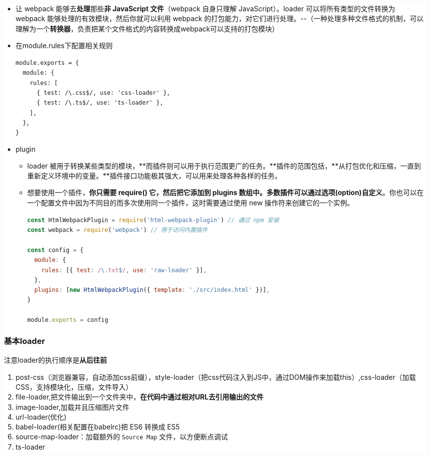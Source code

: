   * 让 webpack 能够去**处理**那些**非 JavaScript 文件**（webpack 自身只理解 JavaScript）。loader 可以将所有类型的文件转换为 webpack 能够处理的有效模块，然后你就可以利用 webpack 的打包能力，对它们进行处理。--（一种处理多种文件格式的机制，可以理解为一个**转换器**，负责把某个文件格式的内容转换成webpack可以支持的打包模块）

  * 在module.rules下配置相关规则

    ```
    module.exports = {
      module: {
        rules: [
          { test: /\.css$/, use: 'css-loader' },
          { test: /\.ts$/, use: 'ts-loader' },
        ],
      },
    }
    ```

    

* plugin

  * loader 被用于转换某些类型的模块，**而插件则可以用于执行范围更广的任务。**插件的范围包括，**从打包优化和压缩，一直到重新定义环境中的变量。**插件接口功能极其强大，可以用来处理各种各样的任务。

  * 想要使用一个插件，**你只需要 require() 它，然后把它添加到 plugins 数组中。**多数插件可以通过**选项(option)自定义**。你也可以在一个配置文件中因为不同目的而多次使用同一个插件，这时需要通过使用 new 操作符来创建它的一个实例。

    ```js
    const HtmlWebpackPlugin = require('html-webpack-plugin') // 通过 npm 安装
    const webpack = require('webpack') // 用于访问内置插件
    
    const config = {
      module: {
        rules: [{ test: /\.txt$/, use: 'raw-loader' }],
      },
      plugins: [new HtmlWebpackPlugin({ template: './src/index.html' })],
    }
    
    module.exports = config
    ```

    

### 基本loader

注意loader的执行顺序是**从后往前**

1. post-css（浏览器兼容，自动添加css前缀），style-loader（把css代码注入到JS中，通过DOM操作来加载this）,css-loader（加载CSS，支持模块化，压缩，文件导入）
2. file-loader,把文件输出到一个文件夹中，**在代码中通过相对URL去引用输出的文件**
3. image-loader,加载并且压缩图片文件
4. url-loader(优化)
5. babel-loader(相关配置在babelrc)把 ES6 转换成 ES5
6. source-map-loader：加载额外的 `Source Map` 文件，以方便断点调试
7. ts-loader


